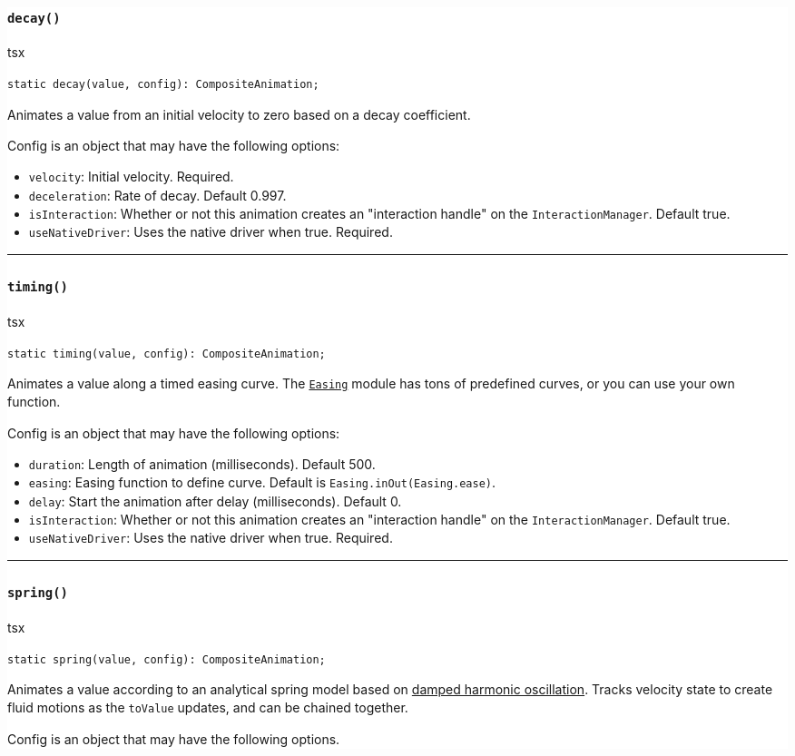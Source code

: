 ### `decay()`[​](#decay "Direct link to decay")

tsx

```
static decay(value, config): CompositeAnimation;  

```

Animates a value from an initial velocity to zero based on a decay coefficient.

Config is an object that may have the following options:

* `velocity`: Initial velocity. Required.
* `deceleration`: Rate of decay. Default 0.997.
* `isInteraction`: Whether or not this animation creates an "interaction handle" on the `InteractionManager`. Default true.
* `useNativeDriver`: Uses the native driver when true. Required.

---

### `timing()`[​](#timing "Direct link to timing")

tsx

```
static timing(value, config): CompositeAnimation;  

```

Animates a value along a timed easing curve. The [`Easing`](/docs/easing) module has tons of predefined curves, or you can use your own function.

Config is an object that may have the following options:

* `duration`: Length of animation (milliseconds). Default 500.
* `easing`: Easing function to define curve. Default is `Easing.inOut(Easing.ease)`.
* `delay`: Start the animation after delay (milliseconds). Default 0.
* `isInteraction`: Whether or not this animation creates an "interaction handle" on the `InteractionManager`. Default true.
* `useNativeDriver`: Uses the native driver when true. Required.

---

### `spring()`[​](#spring "Direct link to spring")

tsx

```
static spring(value, config): CompositeAnimation;  

```

Animates a value according to an analytical spring model based on [damped harmonic oscillation](https://en.wikipedia.org/wiki/Harmonic_oscillator#Damped_harmonic_oscillator). Tracks velocity state to create fluid motions as the `toValue` updates, and can be chained together.

Config is an object that may have the following options.
